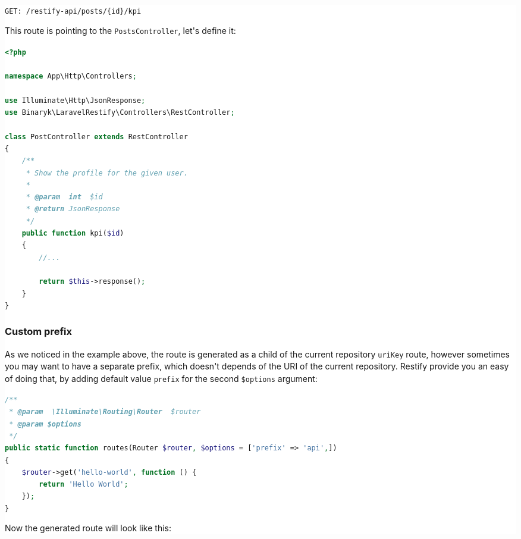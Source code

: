 ```http request
GET: /restify-api/posts/{id}/kpi
```

This route is pointing to the `PostsController`, let's define it:

```php
<?php

namespace App\Http\Controllers;

use Illuminate\Http\JsonResponse;
use Binaryk\LaravelRestify\Controllers\RestController;

class PostController extends RestController
{
    /**
     * Show the profile for the given user.
     *
     * @param  int  $id
     * @return JsonResponse
     */
    public function kpi($id)
    {
        //...

        return $this->response();
    }
}
```

### Custom prefix

As we noticed in the example above, the route is generated as a child of the current repository `uriKey` route,
however sometimes you may want to have a separate prefix, which doesn't depends of the URI of the current repository. 
Restify provide you an easy of doing that, by adding default value `prefix` for the second `$options` argument:

```php
/**
 * @param  \Illuminate\Routing\Router  $router
 * @param $options
 */
public static function routes(Router $router, $options = ['prefix' => 'api',])
{
    $router->get('hello-world', function () {
        return 'Hello World';
    });
}
````

Now the generated route will look like this:
